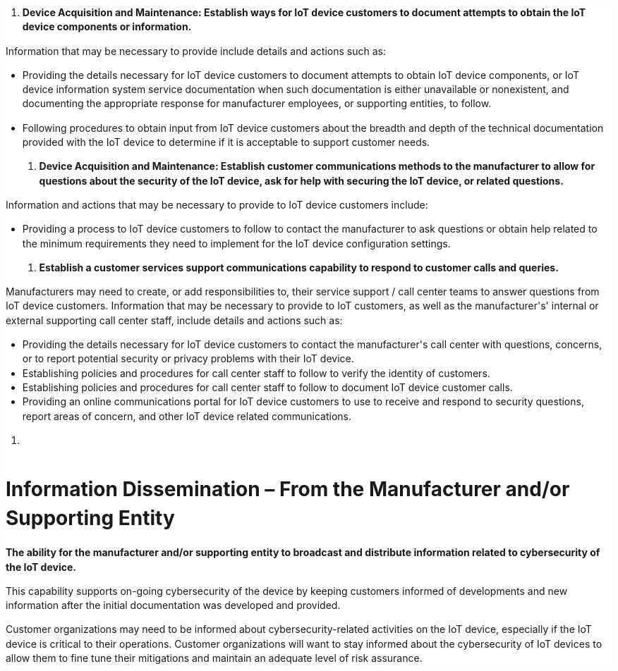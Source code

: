   1. **Device Acquisition and Maintenance: Establish ways for IoT device customers to document attempts to obtain the IoT device components or information.**

Information that may be necessary to provide include details and actions such as:

- Providing the details necessary for IoT device customers to document attempts to obtain IoT device components, or IoT device information system service documentation when such documentation is either unavailable or nonexistent, and documenting the appropriate response for manufacturer employees, or supporting entities, to follow.

- Following procedures to obtain input from IoT device customers about the breadth and depth of the technical documentation provided with the IoT device to determine if it is acceptable to support customer needs.

  1. **Device Acquisition and Maintenance: Establish customer communications methods to the manufacturer to allow for questions about the security of the IoT device, ask for help with securing the IoT device, or related questions.**

Information and actions that may be necessary to provide to IoT device customers include:

- Providing a process to IoT device customers to follow to contact the manufacturer to ask questions or obtain help related to the minimum requirements they need to implement for the IoT device configuration settings.

  1. **Establish a customer services support communications capability to respond to customer calls and queries.**

Manufacturers may need to create, or add responsibilities to, their service support / call center teams to answer questions from IoT device customers. Information that may be necessary to provide to IoT customers, as well as the manufacturer&#39;s&#39; internal or external supporting call center staff, include details and actions such as:

- Providing the details necessary for IoT device customers to contact the manufacturer&#39;s call center with questions, concerns, or to report potential security or privacy problems with their IoT device.
- Establishing policies and procedures for call center staff to follow to verify the identity of customers.
- Establishing policies and procedures for call center staff to follow to document IoT device customer calls.
- Providing an online communications portal for IoT device customers to use to receive and respond to security questions, report areas of concern, and other IoT device related communications.

1.
# **Information Dissemination – From the Manufacturer and/or Supporting Entity**

**The ability for the manufacturer and/or supporting entity to broadcast and distribute information related to cybersecurity of the IoT device.**

This capability supports on-going cybersecurity of the device by keeping customers informed of developments and new information after the initial documentation was developed and provided.

Customer organizations may need to be informed about cybersecurity-related activities on the IoT device, especially if the IoT device is critical to their operations. Customer organizations will want to stay informed about the cybersecurity of IoT devices to allow them to fine tune their mitigations and maintain an adequate level of risk assurance.

